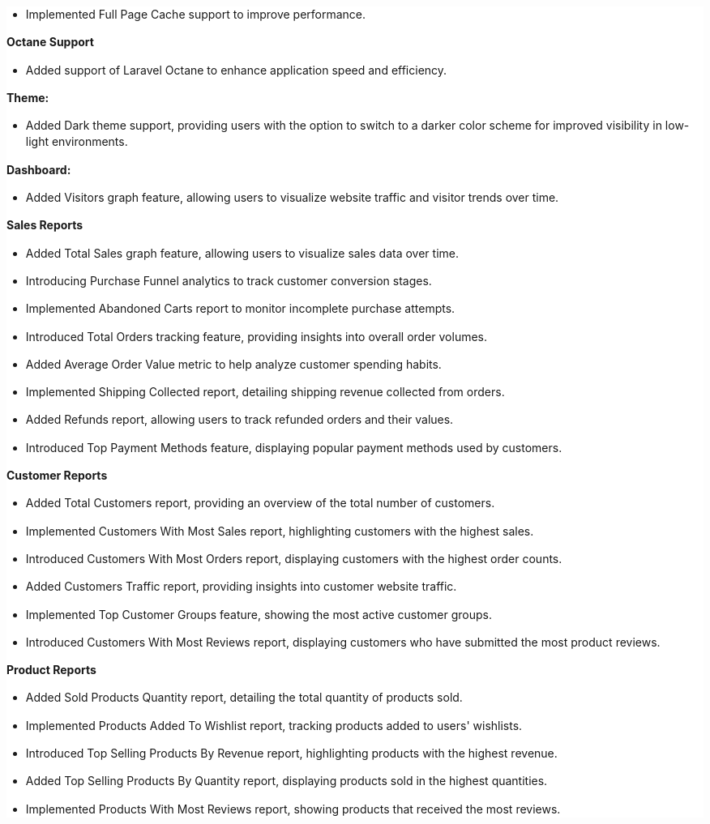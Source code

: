 * Implemented Full Page Cache support to improve performance.

**Octane Support**

* Added support of Laravel Octane to enhance application speed and efficiency.

**Theme:**

  * Added Dark theme support, providing users with the option to switch to a darker color scheme for improved visibility in 
  low-light environments.

**Dashboard:**

  * Added Visitors graph feature, allowing users to visualize website traffic and visitor trends over time.

**Sales Reports** 

  * Added Total Sales graph feature, allowing users to visualize sales data over time.

  * Introducing Purchase Funnel analytics to track customer conversion stages.

  * Implemented Abandoned Carts report to monitor incomplete purchase attempts.

  * Introduced Total Orders tracking feature, providing insights into overall order volumes.

  * Added Average Order Value metric to help analyze customer spending habits.

  * Implemented Shipping Collected report, detailing shipping revenue collected from orders.

  * Added Refunds report, allowing users to track refunded orders and their values.

  * Introduced Top Payment Methods feature, displaying popular payment methods used by customers.

 **Customer Reports** 

  * Added Total Customers report, providing an overview of the total number of customers.

  * Implemented Customers With Most Sales report, highlighting customers with the highest sales.

  * Introduced Customers With Most Orders report, displaying customers with the highest order counts.

  * Added Customers Traffic report, providing insights into customer website traffic.

  * Implemented Top Customer Groups feature, showing the most active customer groups.

  * Introduced Customers With Most Reviews report, displaying customers who have submitted the most product reviews.

 **Product Reports**

  * Added Sold Products Quantity report, detailing the total quantity of products sold.

  * Implemented Products Added To Wishlist report, tracking products added to users' wishlists.

  * Introduced Top Selling Products By Revenue report, highlighting products with the highest revenue.

  * Added Top Selling Products By Quantity report, displaying products sold in the highest quantities.

  * Implemented Products With Most Reviews report, showing products that received the most reviews.
